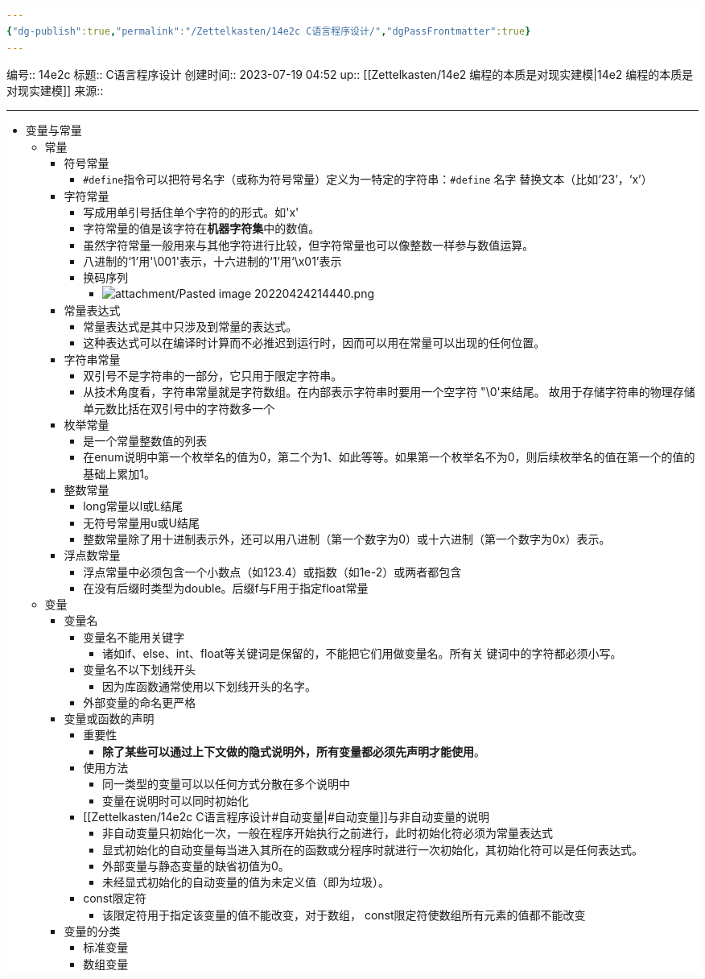 ```yaml
---
{"dg-publish":true,"permalink":"/Zettelkasten/14e2c C语言程序设计/","dgPassFrontmatter":true}
---
```


编号:: 14e2c
标题:: C语言程序设计
创建时间:: 2023-07-19 04:52
up:: [[Zettelkasten/14e2 编程的本质是对现实建模\|14e2 编程的本质是对现实建模]]
来源:: 

---

- 变量与常量
    - 常量
        - 符号常量
            - `#define`指令可以把符号名字（或称为符号常量）定义为一特定的字符串：``#define`` 名字 替换文本（比如‘23’，‘x’）
        - 字符常量
            - 写成用单引号括住单个字符的的形式。如'x'
            - 字符常量的值是该字符在**机器字符集**中的数值。
            - 虽然字符常量一般用来与其他字符进行比较，但字符常量也可以像整数一样参与数值运算。
            - 八进制的‘1’用'\001'表示，十六进制的‘1’用‘\x01’表示
            - 换码序列
                - ![attachment/Pasted image 20220424214440.png](/img/user/attachment/Pasted%20image%2020220424214440.png)
        - 常量表达式
            - 常量表达式是其中只涉及到常量的表达式。
            - 这种表达式可以在编译时计算而不必推迟到运行时，因而可以用在常量可以出现的任何位置。
        - 字符串常量
            - 双引号不是字符串的一部分，它只用于限定字符串。
            - 从技术角度看，字符串常量就是字符数组。在内部表示字符串时要用一个空字符 "\0'来结尾。 故用于存储字符串的物理存储单元数比括在双引号中的字符数多一个
        - 枚举常量
            - 是一个常量整数值的列表
            - 在enum说明中第一个枚举名的值为0，第二个为1、如此等等。如果第一个枚举名不为0，则后续枚举名的值在第一个的值的基础上累加1。
        - 整数常量
            - long常量以l或L结尾
            - 无符号常量用u或U结尾
            - 整数常量除了用十进制表示外，还可以用八进制（第一个数字为0）或十六进制（第一个数字为0x）表示。
        - 浮点数常量
            - 浮点常量中必须包含一个小数点（如123.4）或指数（如1e-2）或两者都包含
            - 在没有后缀时类型为double。后缀f与F用于指定float常量
    - 变量
        - 变量名
            - 变量名不能用关键字
                - 诸如if、else、int、float等关键词是保留的，不能把它们用做变量名。所有关 键词中的字符都必须小写。
            - 变量名不以下划线开头
                - 因为库函数通常使用以下划线开头的名字。
            - 外部变量的命名更严格
        - 变量或函数的声明
            - 重要性
                - **除了某些可以通过上下文做的隐式说明外，所有变量都必须先声明才能使用**。
            - 使用方法
                - 同一类型的变量可以以任何方式分散在多个说明中
                - 变量在说明时可以同时初始化
            - [[Zettelkasten/14e2c C语言程序设计#自动变量\|#自动变量]]与非自动变量的说明
                - 非自动变量只初始化一次，一般在程序开始执行之前进行，此时初始化符必须为常量表达式
                - 显式初始化的自动变量每当进入其所在的函数或分程序时就进行一次初始化，其初始化符可以是任何表达式。
                - 外部变量与静态变量的缺省初值为0。
                - 未经显式初始化的自动变量的值为未定义值（即为垃圾）。
            - const限定符
                - 该限定符用于指定该变量的值不能改变，对于数组， const限定符使数组所有元素的值都不能改变
        - 变量的分类
            - 标准变量
            - 数组变量